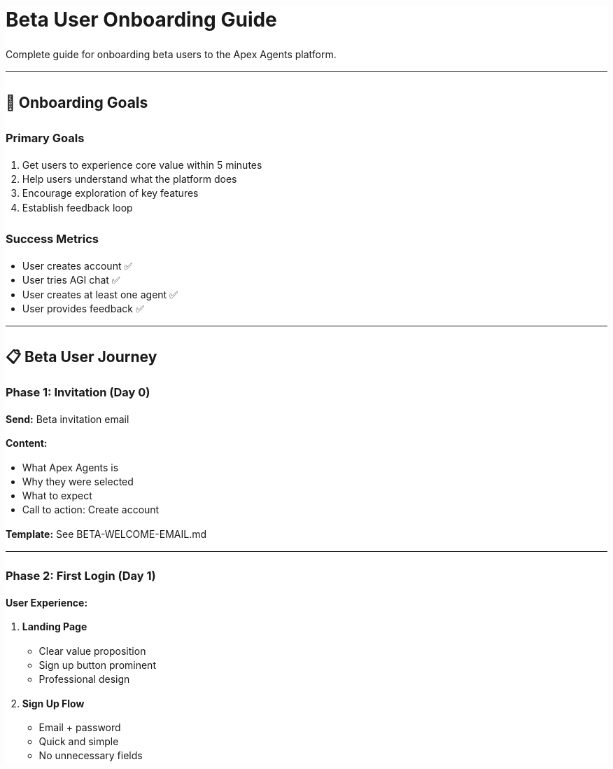 # Beta User Onboarding Guide

Complete guide for onboarding beta users to the Apex Agents platform.

---

## 🎯 Onboarding Goals

### Primary Goals
1. Get users to experience core value within 5 minutes
2. Help users understand what the platform does
3. Encourage exploration of key features
4. Establish feedback loop

### Success Metrics
- User creates account ✅
- User tries AGI chat ✅
- User creates at least one agent ✅
- User provides feedback ✅

---

## 📋 Beta User Journey

### Phase 1: Invitation (Day 0)

**Send:** Beta invitation email

**Content:**
- What Apex Agents is
- Why they were selected
- What to expect
- Call to action: Create account

**Template:** See BETA-WELCOME-EMAIL.md

---

### Phase 2: First Login (Day 1)

**User Experience:**

1. **Landing Page**
   - Clear value proposition
   - Sign up button prominent
   - Professional design

2. **Sign Up Flow**
   - Email + password
   - Quick and simple
   - No unnecessary fields
